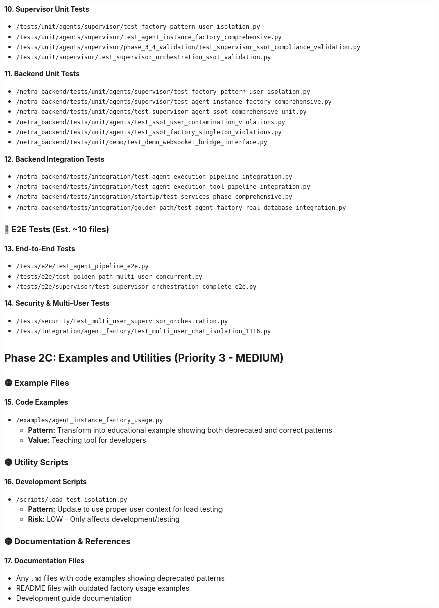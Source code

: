 **10. Supervisor Unit Tests**
- `/tests/unit/agents/supervisor/test_factory_pattern_user_isolation.py`
- `/tests/unit/agents/supervisor/test_agent_instance_factory_comprehensive.py`
- `/tests/unit/agents/supervisor/phase_3_4_validation/test_supervisor_ssot_compliance_validation.py`
- `/tests/unit/supervisor/test_supervisor_orchestration_ssot_validation.py`

**11. Backend Unit Tests**
- `/netra_backend/tests/unit/agents/supervisor/test_factory_pattern_user_isolation.py`
- `/netra_backend/tests/unit/agents/supervisor/test_agent_instance_factory_comprehensive.py`
- `/netra_backend/tests/unit/agents/test_supervisor_agent_ssot_comprehensive_unit.py`
- `/netra_backend/tests/unit/agents/test_ssot_user_contamination_violations.py`
- `/netra_backend/tests/unit/agents/test_ssot_factory_singleton_violations.py`
- `/netra_backend/tests/unit/demo/test_demo_websocket_bridge_interface.py`

**12. Backend Integration Tests**
- `/netra_backend/tests/integration/test_agent_execution_pipeline_integration.py`
- `/netra_backend/tests/integration/test_agent_execution_tool_pipeline_integration.py`
- `/netra_backend/tests/integration/startup/test_services_phase_comprehensive.py`
- `/netra_backend/tests/integration/golden_path/test_agent_factory_real_database_integration.py`

### 🔵 E2E Tests (Est. ~10 files)

**13. End-to-End Tests**
- `/tests/e2e/test_agent_pipeline_e2e.py`
- `/tests/e2e/test_golden_path_multi_user_concurrent.py`
- `/tests/e2e/supervisor/test_supervisor_orchestration_complete_e2e.py`

**14. Security & Multi-User Tests**
- `/tests/security/test_multi_user_supervisor_orchestration.py`
- `/tests/integration/agent_factory/test_multi_user_chat_isolation_1116.py`

## Phase 2C: Examples and Utilities (Priority 3 - MEDIUM)

### 🟡 Example Files

**15. Code Examples**
- `/examples/agent_instance_factory_usage.py`
  - **Pattern:** Transform into educational example showing both deprecated and correct patterns
  - **Value:** Teaching tool for developers

### 🟡 Utility Scripts

**16. Development Scripts**
- `/scripts/load_test_isolation.py`
  - **Pattern:** Update to use proper user context for load testing
  - **Risk:** LOW - Only affects development/testing

### 🟡 Documentation & References

**17. Documentation Files**
- Any `.md` files with code examples showing deprecated patterns
- README files with outdated factory usage examples
- Development guide documentation
